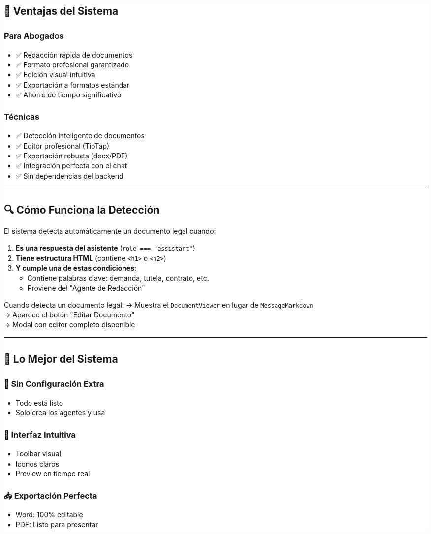 
## 🎯 Ventajas del Sistema

### Para Abogados
- ✅ Redacción rápida de documentos
- ✅ Formato profesional garantizado
- ✅ Edición visual intuitiva
- ✅ Exportación a formatos estándar
- ✅ Ahorro de tiempo significativo

### Técnicas
- ✅ Detección inteligente de documentos
- ✅ Editor profesional (TipTap)
- ✅ Exportación robusta (docx/PDF)
- ✅ Integración perfecta con el chat
- ✅ Sin dependencias del backend

---

## 🔍 Cómo Funciona la Detección

El sistema detecta automáticamente un documento legal cuando:

1. **Es una respuesta del asistente** (`role === "assistant"`)
2. **Tiene estructura HTML** (contiene `<h1>` o `<h2>`)
3. **Y cumple una de estas condiciones**:
   - Contiene palabras clave: demanda, tutela, contrato, etc.
   - Proviene del "Agente de Redacción"

Cuando detecta un documento legal:
→ Muestra el `DocumentViewer` en lugar de `MessageMarkdown`  
→ Aparece el botón "Editar Documento"  
→ Modal con editor completo disponible

---

## 💪 Lo Mejor del Sistema

### 🚀 Sin Configuración Extra
- Todo está listo
- Solo crea los agentes y usa

### 🎨 Interfaz Intuitiva
- Toolbar visual
- Iconos claros
- Preview en tiempo real

### 📥 Exportación Perfecta
- Word: 100% editable
- PDF: Listo para presentar
